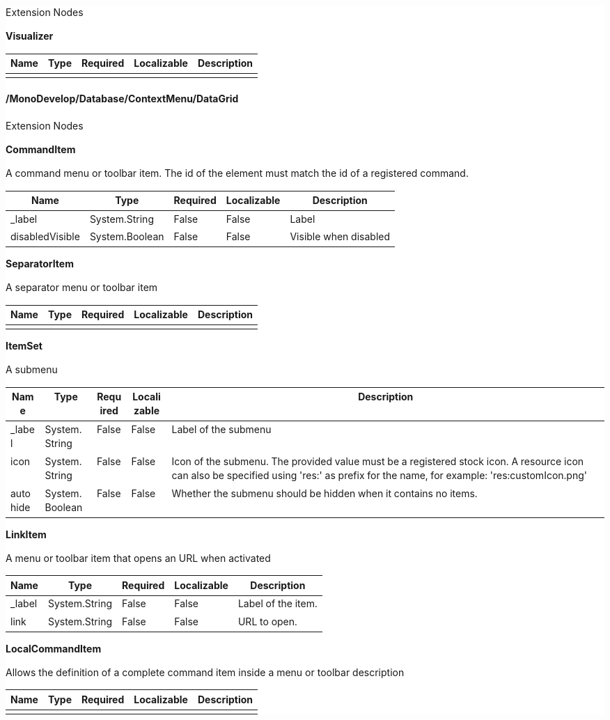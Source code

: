 Extension Nodes

**Visualizer**

| Name | Type | Required | Localizable | Description |
|------|------|----------|-------------|-------------|
|      |      |          |             |             |

#### /MonoDevelop/Database/ContextMenu/DataGrid

Extension Nodes

**CommandItem**

A command menu or toolbar item. The id of the element must match the id of a registered command.

| Name            | Type           | Required | Localizable | Description           |
|-----------------|----------------|----------|-------------|-----------------------|
| \_label         | System.String  | False    | False       | Label                 |
| disabledVisible | System.Boolean | False    | False       | Visible when disabled |

**SeparatorItem**

A separator menu or toolbar item

| Name | Type | Required | Localizable | Description |
|------|------|----------|-------------|-------------|
|      |      |          |             |             |

**ItemSet**

A submenu

| Name     | Type           | Required | Localizable | Description                                                                                                                                                                           |
|----------|----------------|----------|-------------|---------------------------------------------------------------------------------------------------------------------------------------------------------------------------------------|
| \_label  | System.String  | False    | False       | Label of the submenu                                                                                                                                                                  |
| icon     | System.String  | False    | False       | Icon of the submenu. The provided value must be a registered stock icon. A resource icon can also be specified using 'res:' as prefix for the name, for example: 'res:customIcon.png' |
| autohide | System.Boolean | False    | False       | Whether the submenu should be hidden when it contains no items.                                                                                                                       |

**LinkItem**

A menu or toolbar item that opens an URL when activated

| Name    | Type          | Required | Localizable | Description        |
|---------|---------------|----------|-------------|--------------------|
| \_label | System.String | False    | False       | Label of the item. |
| link    | System.String | False    | False       | URL to open.       |

**LocalCommandItem**

Allows the definition of a complete command item inside a menu or toolbar description

| Name | Type | Required | Localizable | Description |
|------|------|----------|-------------|-------------|
|      |      |          |             |             |
